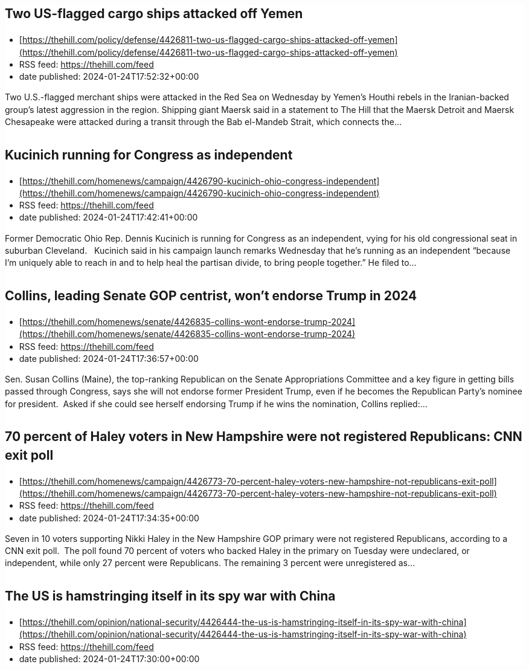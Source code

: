 ## Two US-flagged cargo ships attacked off Yemen
 - [https://thehill.com/policy/defense/4426811-two-us-flagged-cargo-ships-attacked-off-yemen](https://thehill.com/policy/defense/4426811-two-us-flagged-cargo-ships-attacked-off-yemen)
 - RSS feed: https://thehill.com/feed
 - date published: 2024-01-24T17:52:32+00:00

Two U.S.-flagged merchant ships were attacked in the Red Sea on Wednesday by Yemen&#8217;s Houthi rebels in the Iranian-backed group&#8217;s latest aggression in the region. Shipping giant Maersk said in a statement to The Hill that the Maersk Detroit and Maersk Chesapeake were attacked during a transit through the Bab el-Mandeb Strait, which connects the&#8230;

## Kucinich running for Congress as independent
 - [https://thehill.com/homenews/campaign/4426790-kucinich-ohio-congress-independent](https://thehill.com/homenews/campaign/4426790-kucinich-ohio-congress-independent)
 - RSS feed: https://thehill.com/feed
 - date published: 2024-01-24T17:42:41+00:00

Former Democratic Ohio Rep.&#160;Dennis Kucinich is running for Congress as an independent, vying&#160;for his old&#160;congressional seat in suburban Cleveland. &#160; Kucinich said in his campaign launch remarks Wednesday that he’s running as an independent &#8220;because I’m uniquely able to reach in and to help heal the partisan divide, to bring people together.&#8221; He filed to&#8230;

## Collins, leading Senate GOP centrist, won’t endorse Trump in 2024
 - [https://thehill.com/homenews/senate/4426835-collins-wont-endorse-trump-2024](https://thehill.com/homenews/senate/4426835-collins-wont-endorse-trump-2024)
 - RSS feed: https://thehill.com/feed
 - date published: 2024-01-24T17:36:57+00:00

Sen. Susan Collins (Maine), the top-ranking Republican on the Senate Appropriations Committee and a key figure in getting bills passed through Congress, says she will not endorse former President Trump, even if he becomes the Republican Party’s nominee for president.  Asked if she could see herself endorsing Trump if he wins the nomination, Collins replied:&#8230;

## 70 percent of Haley voters in New Hampshire were not registered Republicans: CNN exit poll
 - [https://thehill.com/homenews/campaign/4426773-70-percent-haley-voters-new-hampshire-not-republicans-exit-poll](https://thehill.com/homenews/campaign/4426773-70-percent-haley-voters-new-hampshire-not-republicans-exit-poll)
 - RSS feed: https://thehill.com/feed
 - date published: 2024-01-24T17:34:35+00:00

Seven in 10 voters supporting Nikki Haley in the New Hampshire GOP primary were not registered Republicans, according to a CNN exit poll.&#160; The poll found 70 percent of voters who backed Haley in the primary on Tuesday were undeclared, or independent, while only 27 percent were Republicans. The remaining 3 percent were unregistered as&#8230;

## The US is hamstringing itself in its spy war with China
 - [https://thehill.com/opinion/national-security/4426444-the-us-is-hamstringing-itself-in-its-spy-war-with-china](https://thehill.com/opinion/national-security/4426444-the-us-is-hamstringing-itself-in-its-spy-war-with-china)
 - RSS feed: https://thehill.com/feed
 - date published: 2024-01-24T17:30:00+00:00
